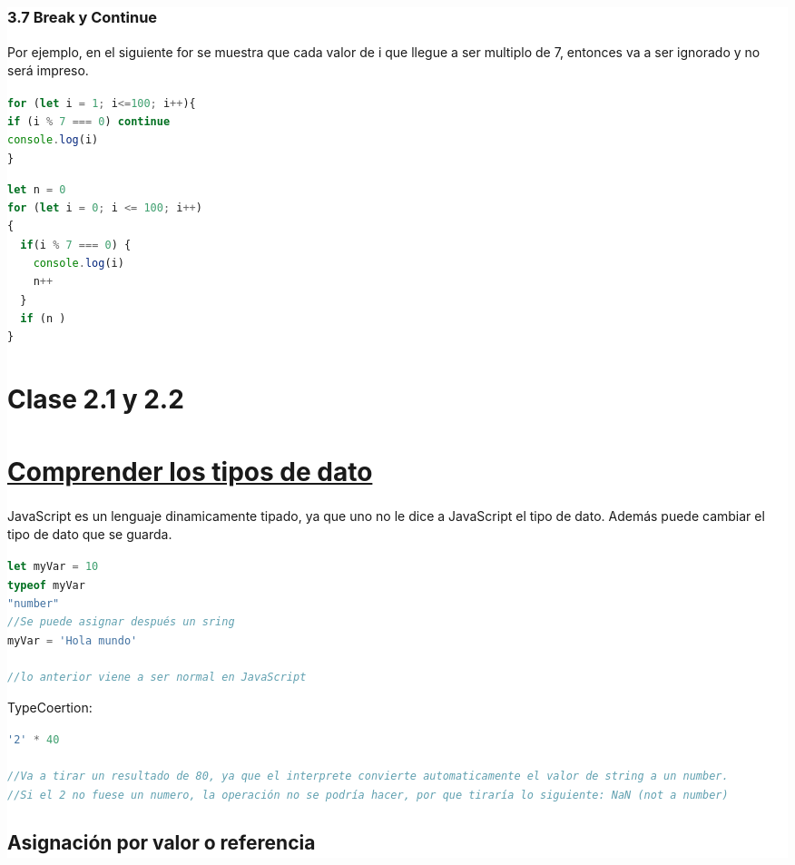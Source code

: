 ### 3.7 Break y Continue

Por ejemplo, en el siguiente for se muestra que cada valor de i que llegue a ser multiplo de 7, entonces va a ser ignorado y no será impreso.
```js
for (let i = 1; i<=100; i++){
if (i % 7 === 0) continue
console.log(i)
}
```

```js
let n = 0
for (let i = 0; i <= 100; i++) 
{
  if(i % 7 === 0) {
    console.log(i)
    n++
  }
  if (n )
}
```

# Clase 2.1 y 2.2 

# [Comprender los tipos de dato](https://ed.team/clase/49/466/2208)

JavaScript es un lenguaje dinamicamente tipado, ya que uno no le dice a JavaScript el tipo de dato. Además puede cambiar el tipo de dato que se guarda.


```js
let myVar = 10
typeof myVar
"number"
//Se puede asignar después un sring
myVar = 'Hola mundo'

//lo anterior viene a ser normal en JavaScript
```

TypeCoertion:
```js
'2' * 40

//Va a tirar un resultado de 80, ya que el interprete convierte automaticamente el valor de string a un number.
//Si el 2 no fuese un numero, la operación no se podría hacer, por que tiraría lo siguiente: NaN (not a number)
```

## Asignación por valor o referencia

